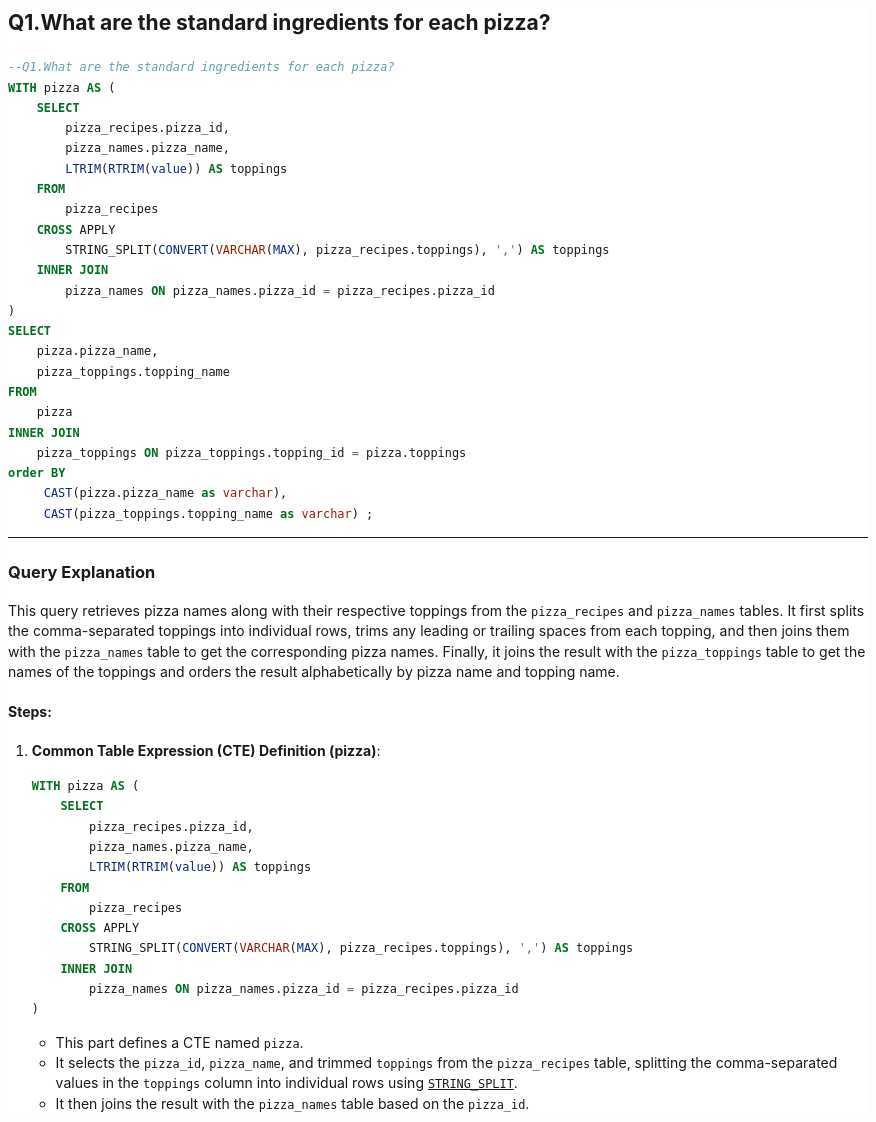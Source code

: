 ## Q1.What are the standard ingredients for each pizza?
```SQL
--Q1.What are the standard ingredients for each pizza?
WITH pizza AS (
    SELECT 
        pizza_recipes.pizza_id, 
        pizza_names.pizza_name, 
        LTRIM(RTRIM(value)) AS toppings
    FROM 
        pizza_recipes
    CROSS APPLY 
        STRING_SPLIT(CONVERT(VARCHAR(MAX), pizza_recipes.toppings), ',') AS toppings
    INNER JOIN 
        pizza_names ON pizza_names.pizza_id = pizza_recipes.pizza_id
)
SELECT 
    pizza.pizza_name, 
    pizza_toppings.topping_name 
FROM 
    pizza
INNER JOIN 
    pizza_toppings ON pizza_toppings.topping_id = pizza.toppings
order BY
	 CAST(pizza.pizza_name as varchar), 
     CAST(pizza_toppings.topping_name as varchar) ;
```
----
### Query Explanation

This query retrieves pizza names along with their respective toppings from the `pizza_recipes` and `pizza_names` tables. It first splits the comma-separated toppings into individual rows, trims any leading or trailing spaces from each topping, and then joins them with the `pizza_names` table to get the corresponding pizza names. Finally, it joins the result with the `pizza_toppings` table to get the names of the toppings and orders the result alphabetically by pizza name and topping name.

#### Steps:

1. **Common Table Expression (CTE) Definition (pizza)**:
   ```sql
   WITH pizza AS (
       SELECT 
           pizza_recipes.pizza_id, 
           pizza_names.pizza_name, 
           LTRIM(RTRIM(value)) AS toppings
       FROM 
           pizza_recipes
       CROSS APPLY 
           STRING_SPLIT(CONVERT(VARCHAR(MAX), pizza_recipes.toppings), ',') AS toppings
       INNER JOIN 
           pizza_names ON pizza_names.pizza_id = pizza_recipes.pizza_id
   )
   ```
   - This part defines a CTE named `pizza`.
   - It selects the `pizza_id`, `pizza_name`, and trimmed `toppings` from the `pizza_recipes` table, splitting the comma-separated values in the `toppings` column into individual rows using [`STRING_SPLIT`](https://www.sqlservertutorial.net/sql-server-string-functions/sql-server-string_split-function/).
   - It then joins the result with the `pizza_names` table based on the `pizza_id`.
